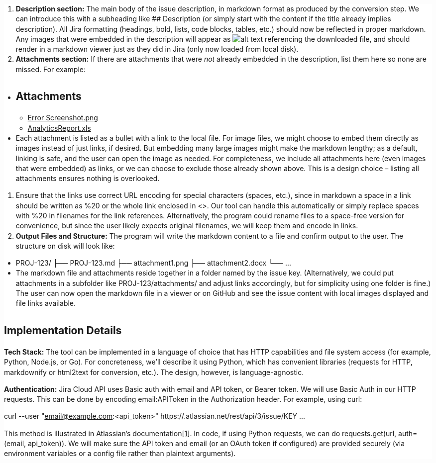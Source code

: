 1. **Description section:** The main body of the issue description, in markdown format as produced by the conversion step. We can introduce this with a subheading like ## Description (or simply start with the content if the title already implies description). All Jira formatting (headings, bold, lists, code blocks, tables, etc.) should now be reflected in proper markdown. Any images that were embedded in the description will appear as ![alt text](filename.png) referencing the downloaded file, and should render in a markdown viewer just as they did in Jira (only now loaded from local disk).
2. **Attachments section:** If there are attachments that were *not* already embedded in the description, list them here so none are missed. For example:

* ## Attachments
  - [Error Screenshot.png](Error%20Screenshot.png)
  - [AnalyticsReport.xls](AnalyticsReport.xls)
* Each attachment is listed as a bullet with a link to the local file. For image files, we might choose to embed them directly as images instead of just links, if desired. But embedding many large images might make the markdown lengthy; as a default, linking is safe, and the user can open the image as needed. For completeness, we include all attachments here (even images that were embedded) as links, or we can choose to exclude those already shown above. This is a design choice – listing all attachments ensures nothing is overlooked.

1. Ensure that the links use correct URL encoding for special characters (spaces, etc.), since in markdown a space in a link should be written as %20 or the whole link enclosed in <>. Our tool can handle this automatically or simply replace spaces with %20 in filenames for the link references. Alternatively, the program could rename files to a space-free version for convenience, but since the user likely expects original filenames, we will keep them and encode in links.
2. **Output Files and Structure:** The program will write the markdown content to a file and confirm output to the user. The structure on disk will look like:

* PROJ-123/
   ├── PROJ-123.md
   ├── attachment1.png
   ├── attachment2.docx
   └── ...
* The markdown file and attachments reside together in a folder named by the issue key. (Alternatively, we could put attachments in a subfolder like PROJ-123/attachments/ and adjust links accordingly, but for simplicity using one folder is fine.) The user can now open the markdown file in a viewer or on GitHub and see the issue content with local images displayed and file links available.

## Implementation Details

**Tech Stack:** The tool can be implemented in a language of choice that has HTTP capabilities and file system access (for example, Python, Node.js, or Go). For concreteness, we’ll describe it using Python, which has convenient libraries (requests for HTTP, markdownify or html2text for conversion, etc.). The design, however, is language-agnostic.

**Authentication:** Jira Cloud API uses Basic auth with email and API token, or Bearer token. We will use Basic Auth in our HTTP requests. This can be done by encoding email:APIToken in the Authorization header. For example, using curl:

curl --user "email@example.com:<api\_token>" https://<your-domain>.atlassian.net/rest/api/3/issue/KEY ...

This method is illustrated in Atlassian’s documentation[[1]](https://support.atlassian.com/jira/kb/export-jira-project-attachments-using-rest-api/#:~:text=,curl). In code, if using Python requests, we can do requests.get(url, auth=(email, api\_token)). We will make sure the API token and email (or an OAuth token if configured) are provided securely (via environment variables or a config file rather than plaintext arguments).

